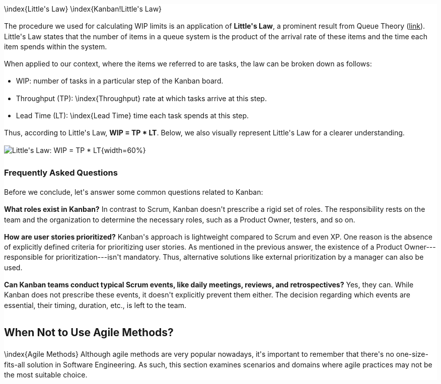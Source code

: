 \index{Little's Law}
\index{Kanban!Little's Law}

The procedure we used for calculating WIP limits is an application 
of **Little's Law**, a prominent result from Queue Theory 
([link](https://isbnsearch.org/isbn/0471503363)). 
Little's Law states that the number of items in a queue system is the 
product of the arrival rate of these items and the time each item spends 
within the system. 

When applied to our context, where the items we referred to are tasks, 
the law can be broken down as follows:

* WIP: number of tasks in a particular step of the Kanban board.

* Throughput (TP): 
  \index{Throughput}
  rate at which tasks arrive at this step.

* Lead Time (LT): 
  \index{Lead Time} 
  time each task spends at this step.

Thus, according to Little's Law, **WIP = TP * LT**. Below, we also visually 
represent Little's Law for a clearer understanding.

![Little's Law: WIP = TP * LT](figs/cap2/lei-little-en){width=60%}

### Frequently Asked Questions

Before we conclude, let's answer some common questions related to Kanban:

**What roles exist in Kanban?** In contrast to Scrum, Kanban doesn't 
prescribe a rigid set of roles. The responsibility rests on the team 
and the organization to determine the necessary roles, such as a 
Product Owner, testers, and so on.

**How are user stories prioritized?** Kanban's approach is lightweight 
compared to Scrum and even XP. One reason is the absence of explicitly 
defined criteria for prioritizing user stories. As mentioned in the 
previous answer, the existence of a Product Owner---responsible 
for prioritization---isn't mandatory. Thus, alternative solutions 
like external prioritization by a  manager can also be used.

**Can Kanban teams conduct typical Scrum events, like daily meetings, 
reviews, and retrospectives?** Yes, they can. While Kanban does not 
prescribe these events, it doesn't explicitly prevent them either. 
The decision regarding which events are essential, their timing, 
duration, etc., is left to the team.


## When Not to Use Agile Methods?

\index{Agile Methods}
Although agile methods are very popular nowadays, it's important to remember 
that there's no one-size-fits-all solution in Software Engineering. As such, 
this section examines scenarios and domains where agile practices may 
not be the most suitable choice.
